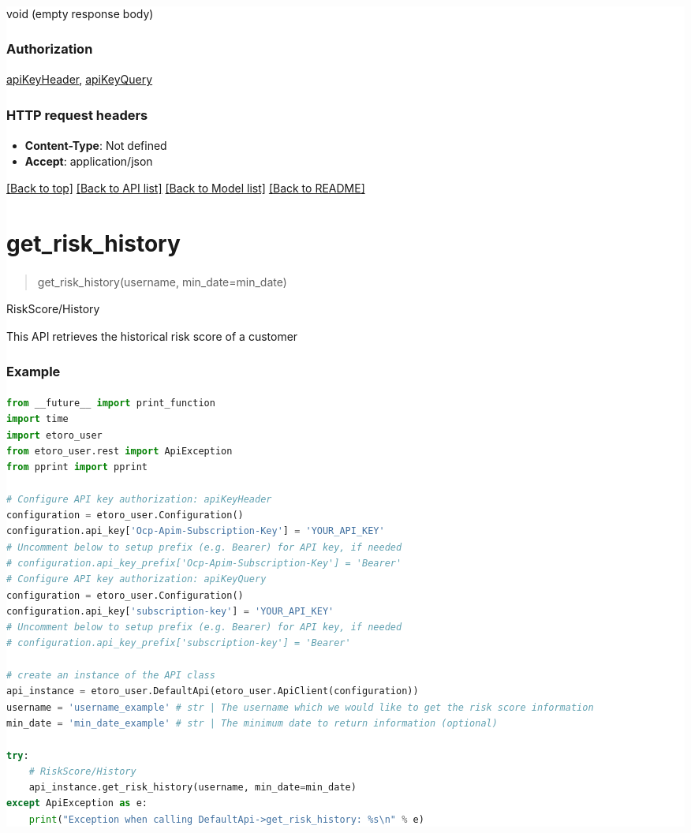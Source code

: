 void (empty response body)

### Authorization

[apiKeyHeader](../README.md#apiKeyHeader), [apiKeyQuery](../README.md#apiKeyQuery)

### HTTP request headers

 - **Content-Type**: Not defined
 - **Accept**: application/json

[[Back to top]](#) [[Back to API list]](../README.md#documentation-for-api-endpoints) [[Back to Model list]](../README.md#documentation-for-models) [[Back to README]](../README.md)

# **get_risk_history**
> get_risk_history(username, min_date=min_date)

RiskScore/History

This API retrieves the historical risk score of a customer

### Example
```python
from __future__ import print_function
import time
import etoro_user
from etoro_user.rest import ApiException
from pprint import pprint

# Configure API key authorization: apiKeyHeader
configuration = etoro_user.Configuration()
configuration.api_key['Ocp-Apim-Subscription-Key'] = 'YOUR_API_KEY'
# Uncomment below to setup prefix (e.g. Bearer) for API key, if needed
# configuration.api_key_prefix['Ocp-Apim-Subscription-Key'] = 'Bearer'
# Configure API key authorization: apiKeyQuery
configuration = etoro_user.Configuration()
configuration.api_key['subscription-key'] = 'YOUR_API_KEY'
# Uncomment below to setup prefix (e.g. Bearer) for API key, if needed
# configuration.api_key_prefix['subscription-key'] = 'Bearer'

# create an instance of the API class
api_instance = etoro_user.DefaultApi(etoro_user.ApiClient(configuration))
username = 'username_example' # str | The username which we would like to get the risk score information
min_date = 'min_date_example' # str | The minimum date to return information (optional)

try:
    # RiskScore/History
    api_instance.get_risk_history(username, min_date=min_date)
except ApiException as e:
    print("Exception when calling DefaultApi->get_risk_history: %s\n" % e)
```
